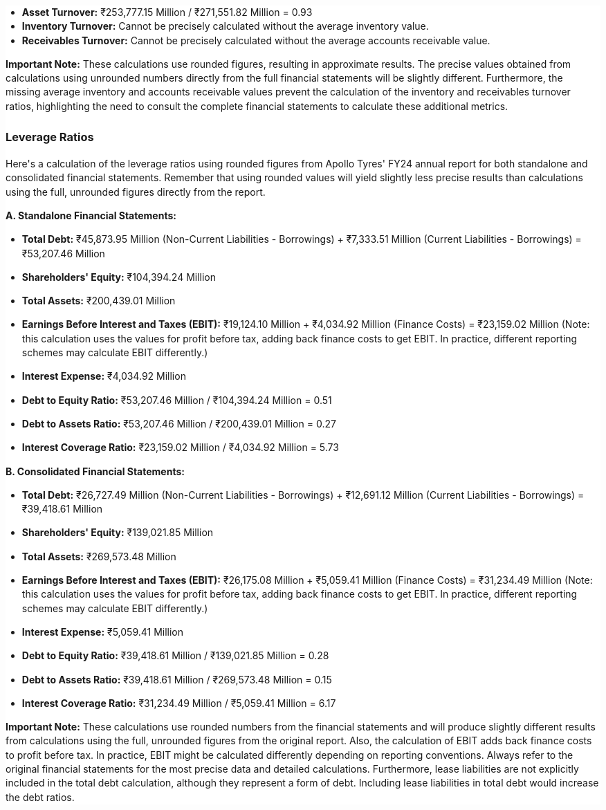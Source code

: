 * **Asset Turnover:** ₹253,777.15 Million / ₹271,551.82 Million = 0.93
* **Inventory Turnover:** Cannot be precisely calculated without the average inventory value.
* **Receivables Turnover:** Cannot be precisely calculated without the average accounts receivable value.


**Important Note:**  These calculations use rounded figures, resulting in approximate results. The precise values obtained from calculations using unrounded numbers directly from the full financial statements will be slightly different.  Furthermore,  the missing average inventory and accounts receivable values prevent the calculation of the inventory and receivables turnover ratios, highlighting the need to consult the complete financial statements to calculate these additional metrics.



### Leverage Ratios
Here's a calculation of the leverage ratios using rounded figures from Apollo Tyres' FY24 annual report for both standalone and consolidated financial statements.  Remember that using rounded values will yield slightly less precise results than calculations using the full, unrounded figures directly from the report.

**A. Standalone Financial Statements:**

* **Total Debt:** ₹45,873.95 Million (Non-Current Liabilities - Borrowings) + ₹7,333.51 Million (Current Liabilities - Borrowings) = ₹53,207.46 Million
* **Shareholders' Equity:** ₹104,394.24 Million
* **Total Assets:** ₹200,439.01 Million
* **Earnings Before Interest and Taxes (EBIT):** ₹19,124.10 Million + ₹4,034.92 Million (Finance Costs) = ₹23,159.02 Million (Note: this calculation uses the values for profit before tax, adding back finance costs to get EBIT.  In practice, different reporting schemes may calculate EBIT differently.)
* **Interest Expense:** ₹4,034.92 Million


* **Debt to Equity Ratio:** ₹53,207.46 Million / ₹104,394.24 Million = 0.51
* **Debt to Assets Ratio:** ₹53,207.46 Million / ₹200,439.01 Million = 0.27
* **Interest Coverage Ratio:** ₹23,159.02 Million / ₹4,034.92 Million = 5.73


**B. Consolidated Financial Statements:**

* **Total Debt:** ₹26,727.49 Million (Non-Current Liabilities - Borrowings) + ₹12,691.12 Million (Current Liabilities - Borrowings) = ₹39,418.61 Million
* **Shareholders' Equity:** ₹139,021.85 Million
* **Total Assets:** ₹269,573.48 Million
* **Earnings Before Interest and Taxes (EBIT):** ₹26,175.08 Million + ₹5,059.41 Million (Finance Costs) = ₹31,234.49 Million (Note: this calculation uses the values for profit before tax, adding back finance costs to get EBIT.  In practice, different reporting schemes may calculate EBIT differently.)
* **Interest Expense:** ₹5,059.41 Million


* **Debt to Equity Ratio:** ₹39,418.61 Million / ₹139,021.85 Million = 0.28
* **Debt to Assets Ratio:** ₹39,418.61 Million / ₹269,573.48 Million = 0.15
* **Interest Coverage Ratio:** ₹31,234.49 Million / ₹5,059.41 Million = 6.17


**Important Note:**  These calculations use rounded numbers from the financial statements and will produce slightly different results from calculations using the full, unrounded figures from the original report.  Also, the calculation of EBIT adds back finance costs to profit before tax.  In practice, EBIT might be calculated differently depending on reporting conventions.  Always refer to the original financial statements for the most precise data and detailed calculations.  Furthermore, lease liabilities are not explicitly included in the total debt calculation, although they represent a form of debt.  Including lease liabilities in total debt would increase the debt ratios.
